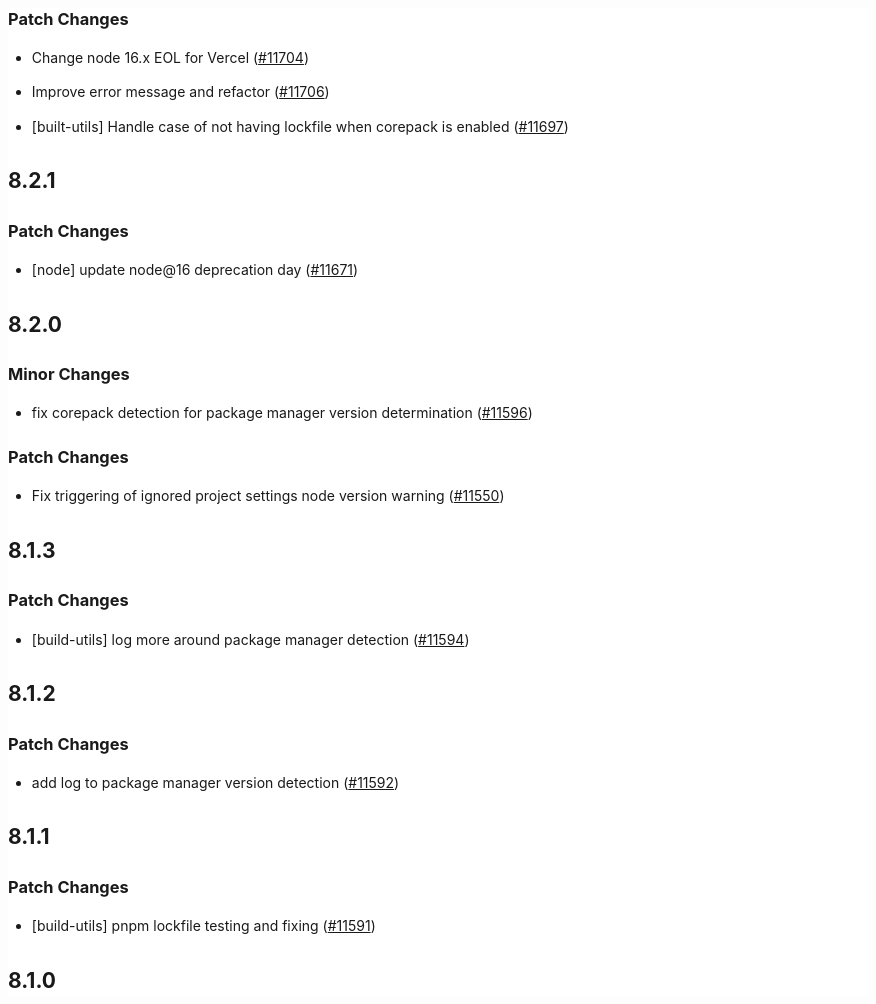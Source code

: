 ### Patch Changes

- Change node 16.x EOL for Vercel ([#11704](https://github.com/vercel/vercel/pull/11704))

- Improve error message and refactor ([#11706](https://github.com/vercel/vercel/pull/11706))

- [built-utils] Handle case of not having lockfile when corepack is enabled ([#11697](https://github.com/vercel/vercel/pull/11697))

## 8.2.1

### Patch Changes

- [node] update node@16 deprecation day ([#11671](https://github.com/vercel/vercel/pull/11671))

## 8.2.0

### Minor Changes

- fix corepack detection for package manager version determination ([#11596](https://github.com/vercel/vercel/pull/11596))

### Patch Changes

- Fix triggering of ignored project settings node version warning ([#11550](https://github.com/vercel/vercel/pull/11550))

## 8.1.3

### Patch Changes

- [build-utils] log more around package manager detection ([#11594](https://github.com/vercel/vercel/pull/11594))

## 8.1.2

### Patch Changes

- add log to package manager version detection ([#11592](https://github.com/vercel/vercel/pull/11592))

## 8.1.1

### Patch Changes

- [build-utils] pnpm lockfile testing and fixing ([#11591](https://github.com/vercel/vercel/pull/11591))

## 8.1.0
